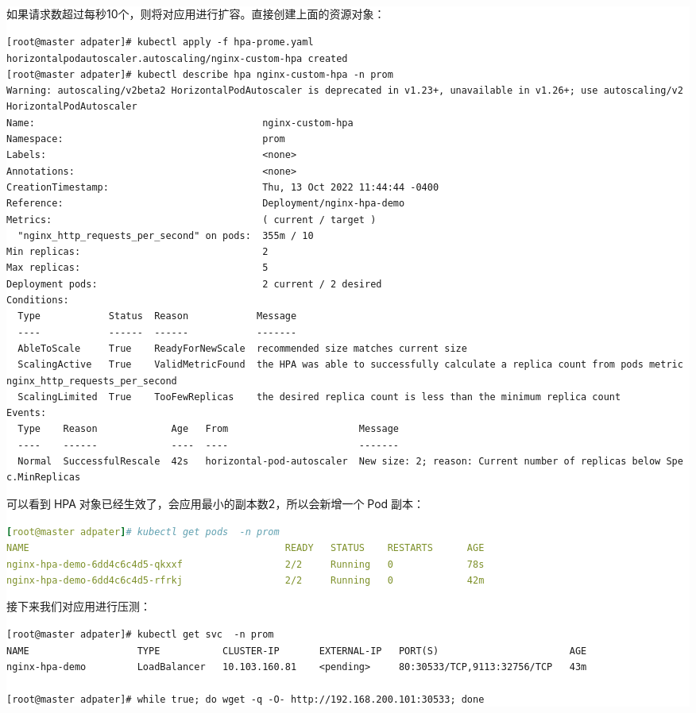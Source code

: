 
如果请求数超过每秒10个，则将对应用进行扩容。直接创建上面的资源对象：

~~~shell
[root@master adpater]# kubectl apply -f hpa-prome.yaml 
horizontalpodautoscaler.autoscaling/nginx-custom-hpa created
[root@master adpater]# kubectl describe hpa nginx-custom-hpa -n prom
Warning: autoscaling/v2beta2 HorizontalPodAutoscaler is deprecated in v1.23+, unavailable in v1.26+; use autoscaling/v2 HorizontalPodAutoscaler
Name:                                        nginx-custom-hpa
Namespace:                                   prom
Labels:                                      <none>
Annotations:                                 <none>
CreationTimestamp:                           Thu, 13 Oct 2022 11:44:44 -0400
Reference:                                   Deployment/nginx-hpa-demo
Metrics:                                     ( current / target )
  "nginx_http_requests_per_second" on pods:  355m / 10
Min replicas:                                2
Max replicas:                                5
Deployment pods:                             2 current / 2 desired
Conditions:
  Type            Status  Reason            Message
  ----            ------  ------            -------
  AbleToScale     True    ReadyForNewScale  recommended size matches current size
  ScalingActive   True    ValidMetricFound  the HPA was able to successfully calculate a replica count from pods metric nginx_http_requests_per_second
  ScalingLimited  True    TooFewReplicas    the desired replica count is less than the minimum replica count
Events:
  Type    Reason             Age   From                       Message
  ----    ------             ----  ----                       -------
  Normal  SuccessfulRescale  42s   horizontal-pod-autoscaler  New size: 2; reason: Current number of replicas below Spec.MinReplicas
~~~

可以看到 HPA 对象已经生效了，会应用最小的副本数2，所以会新增一个 Pod 副本：

~~~yaml
[root@master adpater]# kubectl get pods  -n prom                   
NAME                                             READY   STATUS    RESTARTS      AGE
nginx-hpa-demo-6dd4c6c4d5-qkxxf                  2/2     Running   0             78s
nginx-hpa-demo-6dd4c6c4d5-rfrkj                  2/2     Running   0             42m
~~~

接下来我们对应用进行压测：

~~~shell
[root@master adpater]# kubectl get svc  -n prom    
NAME                   TYPE           CLUSTER-IP       EXTERNAL-IP   PORT(S)                       AGE
nginx-hpa-demo         LoadBalancer   10.103.160.81    <pending>     80:30533/TCP,9113:32756/TCP   43m

[root@master adpater]# while true; do wget -q -O- http://192.168.200.101:30533; done
~~~
